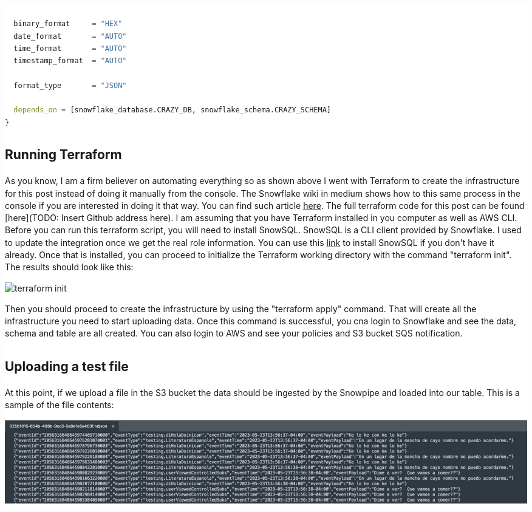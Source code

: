 ```terraform

  binary_format     = "HEX"
  date_format       = "AUTO"
  time_format       = "AUTO"
  timestamp_format  = "AUTO"

  format_type       = "JSON"

  depends_on = [snowflake_database.CRAZY_DB, snowflake_schema.CRAZY_SCHEMA]
}
```

## Running Terraform
As you know, I am a firm believer on automating everything so as shown above I went with Terraform to create the infrastructure
for this post instead of doing it manually from the console.  The Snowflake wiki in medium shows how to this same process
in the console if you are interested in doing it that way.  You can find such article [here](https://snowflakewiki.medium.com/connecting-snowflake-to-aws-ef7b6de1d6aa).
The full terraform code for this post can be found [here](TODO: Insert Github address here).  I am assuming that you have
Terraform installed in you computer as well as AWS CLI.  Before you can run this terraform script, you will need to 
install SnowSQL.  SnowSQL is a CLI client provided by Snowflake.  I used to update the integration once we get the real 
role information.  You can use this [link](https://docs.snowflake.com/en/user-guide/snowsql-install-config) to install 
SnowSQL if you don't have it already.  Once that is installed, you can proceed to initialize the Terraform working 
directory with the command "terraform init".  The results should look like this:

![terraform init](/img/posts/snowflake-and-aws/terraform-init.png)

Then you should proceed to create the infrastructure by using the "terraform apply" command.  That will create all the
infrastructure you need to start uploading data.  Once this command is successful, you cna login to Snowflake and see
the data, schema and table are all created.  You can also login to AWS and see your policies and S3 bucket SQS notification.

## Uploading a test file
At this point, if we upload a file in the S3 bucket the data should be ingested by the Snowpipe and loaded into our table.
This is a sample of the file contents:

![Sample File](/img/posts/snowflake-and-aws/sample-file.png)
